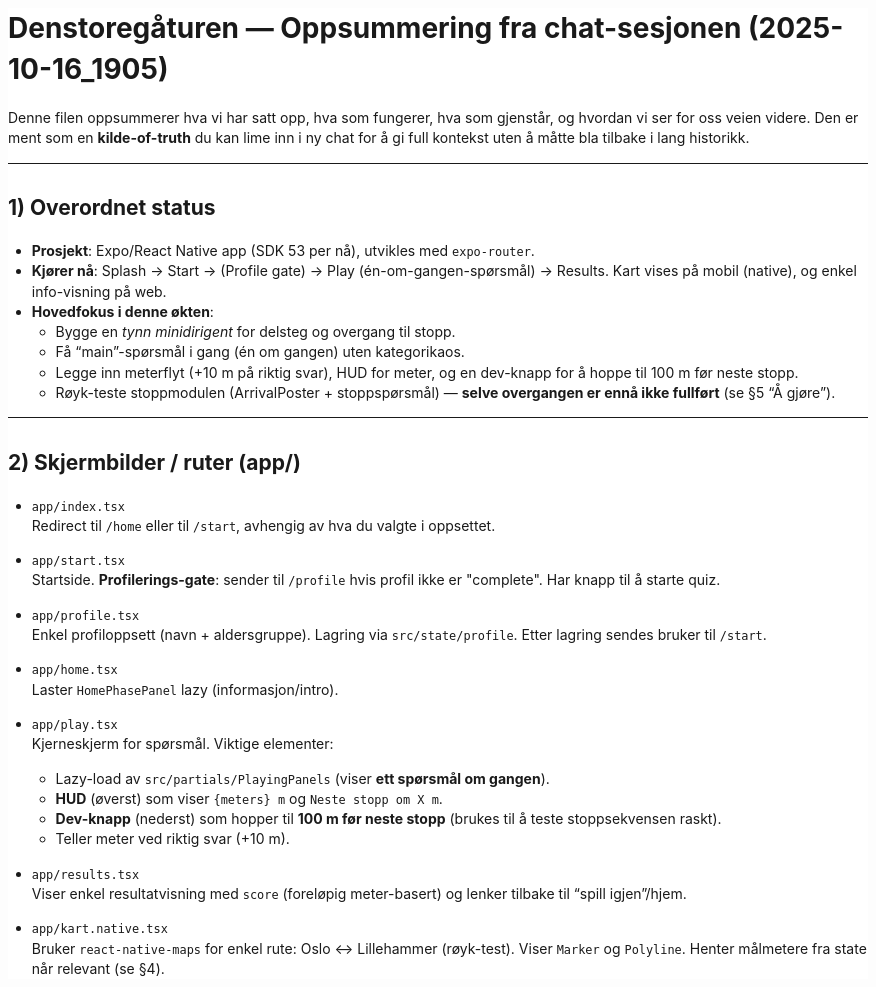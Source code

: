 # Denstoregåturen — Oppsummering fra chat-sesjonen (2025-10-16_1905)

Denne filen oppsummerer hva vi har satt opp, hva som fungerer, hva som gjenstår, og hvordan vi ser for oss veien videre. Den er ment som en **kilde-of-truth** du kan lime inn i ny chat for å gi full kontekst uten å måtte bla tilbake i lang historikk.

---

## 1) Overordnet status

- **Prosjekt**: Expo/React Native app (SDK 53 per nå), utvikles med `expo-router`.
- **Kjører nå**: Splash → Start → (Profile gate) → Play (én-om-gangen-spørsmål) → Results. Kart vises på mobil (native), og enkel info-visning på web.
- **Hovedfokus i denne økten**: 
  - Bygge en _tynn minidirigent_ for delsteg og overgang til stopp.
  - Få “main”-spørsmål i gang (én om gangen) uten kategorikaos.
  - Legge inn meterflyt (+10 m på riktig svar), HUD for meter, og en dev-knapp for å hoppe til 100 m før neste stopp.
  - Røyk-teste stoppmodulen (ArrivalPoster + stoppspørsmål) — **selve overgangen er ennå ikke fullført** (se §5 “Å gjøre”).

---

## 2) Skjermbilder / ruter (app/)

- `app/index.tsx`  
  Redirect til `/home` eller til `/start`, avhengig av hva du valgte i oppsettet.

- `app/start.tsx`  
  Startside. **Profilerings-gate**: sender til `/profile` hvis profil ikke er "complete". Har knapp til å starte quiz.

- `app/profile.tsx`  
  Enkel profiloppsett (navn + aldersgruppe). Lagring via `src/state/profile`. Etter lagring sendes bruker til `/start`.

- `app/home.tsx`  
  Laster `HomePhasePanel` lazy (informasjon/intro).

- `app/play.tsx`  
  Kjerneskjerm for spørsmål. Viktige elementer:
  - Lazy-load av `src/partials/PlayingPanels` (viser **ett spørsmål om gangen**).
  - **HUD** (øverst) som viser `{meters} m` og `Neste stopp om X m`.
  - **Dev-knapp** (nederst) som hopper til **100 m før neste stopp** (brukes til å teste stoppsekvensen raskt).
  - Teller meter ved riktig svar (+10 m).

- `app/results.tsx`  
  Viser enkel resultatvisning med `score` (foreløpig meter-basert) og lenker tilbake til “spill igjen”/hjem.

- `app/kart.native.tsx`  
  Bruker `react-native-maps` for enkel rute: Oslo ↔ Lillehammer (røyk-test). Viser `Marker` og `Polyline`. Henter målmetere fra state når relevant (se §4).
